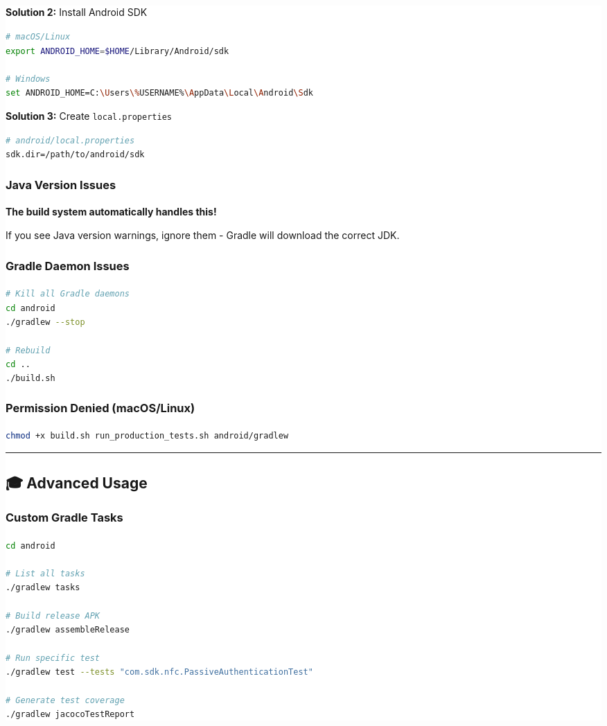 **Solution 2:** Install Android SDK
```bash
# macOS/Linux
export ANDROID_HOME=$HOME/Library/Android/sdk

# Windows
set ANDROID_HOME=C:\Users\%USERNAME%\AppData\Local\Android\Sdk
```

**Solution 3:** Create `local.properties`
```bash
# android/local.properties
sdk.dir=/path/to/android/sdk
```

### Java Version Issues

**The build system automatically handles this!**

If you see Java version warnings, ignore them - Gradle will download the correct JDK.

### Gradle Daemon Issues

```bash
# Kill all Gradle daemons
cd android
./gradlew --stop

# Rebuild
cd ..
./build.sh
```

### Permission Denied (macOS/Linux)

```bash
chmod +x build.sh run_production_tests.sh android/gradlew
```

---

## 🎓 Advanced Usage

### Custom Gradle Tasks

```bash
cd android

# List all tasks
./gradlew tasks

# Build release APK
./gradlew assembleRelease

# Run specific test
./gradlew test --tests "com.sdk.nfc.PassiveAuthenticationTest"

# Generate test coverage
./gradlew jacocoTestReport
```
